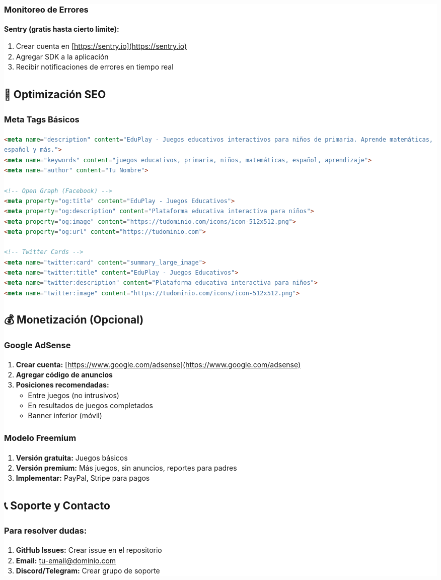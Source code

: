 ### Monitoreo de Errores
**Sentry (gratis hasta cierto límite):**
1. Crear cuenta en [https://sentry.io](https://sentry.io)
2. Agregar SDK a la aplicación
3. Recibir notificaciones de errores en tiempo real

## 🎯 Optimización SEO

### Meta Tags Básicos
```html
<meta name="description" content="EduPlay - Juegos educativos interactivos para niños de primaria. Aprende matemáticas, español y más.">
<meta name="keywords" content="juegos educativos, primaria, niños, matemáticas, español, aprendizaje">
<meta name="author" content="Tu Nombre">

<!-- Open Graph (Facebook) -->
<meta property="og:title" content="EduPlay - Juegos Educativos">
<meta property="og:description" content="Plataforma educativa interactiva para niños">
<meta property="og:image" content="https://tudominio.com/icons/icon-512x512.png">
<meta property="og:url" content="https://tudominio.com">

<!-- Twitter Cards -->
<meta name="twitter:card" content="summary_large_image">
<meta name="twitter:title" content="EduPlay - Juegos Educativos">
<meta name="twitter:description" content="Plataforma educativa interactiva para niños">
<meta name="twitter:image" content="https://tudominio.com/icons/icon-512x512.png">
```

## 💰 Monetización (Opcional)

### Google AdSense
1. **Crear cuenta:** [https://www.google.com/adsense](https://www.google.com/adsense)
2. **Agregar código de anuncios**
3. **Posiciones recomendadas:**
   - Entre juegos (no intrusivos)
   - En resultados de juegos completados
   - Banner inferior (móvil)

### Modelo Freemium
1. **Versión gratuita:** Juegos básicos
2. **Versión premium:** Más juegos, sin anuncios, reportes para padres
3. **Implementar:** PayPal, Stripe para pagos

## 📞 Soporte y Contacto

### Para resolver dudas:
1. **GitHub Issues:** Crear issue en el repositorio
2. **Email:** tu-email@dominio.com
3. **Discord/Telegram:** Crear grupo de soporte
